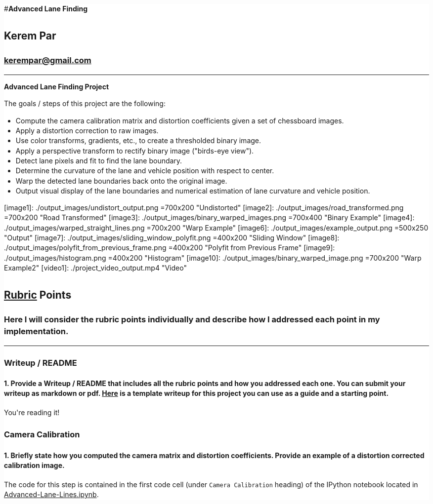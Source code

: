 #**Advanced Lane Finding**

## Kerem Par

### kerempar@gmail.com

---

**Advanced Lane Finding Project**

The goals / steps of this project are the following:

* Compute the camera calibration matrix and distortion coefficients given a set of chessboard images.
* Apply a distortion correction to raw images.
* Use color transforms, gradients, etc., to create a thresholded binary image.
* Apply a perspective transform to rectify binary image ("birds-eye view").
* Detect lane pixels and fit to find the lane boundary.
* Determine the curvature of the lane and vehicle position with respect to center.
* Warp the detected lane boundaries back onto the original image.
* Output visual display of the lane boundaries and numerical estimation of lane curvature and vehicle position.

[//]: # (Image References)

[image1]: ./output_images/undistort_output.png =700x200 "Undistorted"
[image2]: ./output_images/road_transformed.png =700x200 "Road Transformed"
[image3]: ./output_images/binary_warped_images.png =700x400 "Binary Example"
[image4]: ./output_images/warped_straight_lines.png =700x200 "Warp Example"
[image6]: ./output_images/example_output.png =500x250 "Output"
[image7]: ./output_images/sliding_window_polyfit.png =400x200 "Sliding Window"
[image8]: ./output_images/polyfit_from_previous_frame.png =400x200 "Polyfit from Previous Frame"
[image9]: ./output_images/histogram.png =400x200 "Histogram"
[image10]: ./output_images/binary_warped_image.png =700x200 "Warp Example2"
[video1]: ./project_video_output.mp4 "Video"


## [Rubric](https://review.udacity.com/#!/rubrics/571/view) Points

### Here I will consider the rubric points individually and describe how I addressed each point in my implementation.  

---

### Writeup / README

#### 1. Provide a Writeup / README that includes all the rubric points and how you addressed each one.  You can submit your writeup as markdown or pdf.  [Here](https://github.com/udacity/CarND-Advanced-Lane-Lines/blob/master/writeup_template.md) is a template writeup for this project you can use as a guide and a starting point.  

You're reading it!

### Camera Calibration

#### 1. Briefly state how you computed the camera matrix and distortion coefficients. Provide an example of a distortion corrected calibration image.

The code for this step is contained in the first code cell (under `Camera Calibration` heading) of the IPython notebook located in [Advanced-Lane-Lines.ipynb](./Advanced-Lane-Lines.ipynb).  
